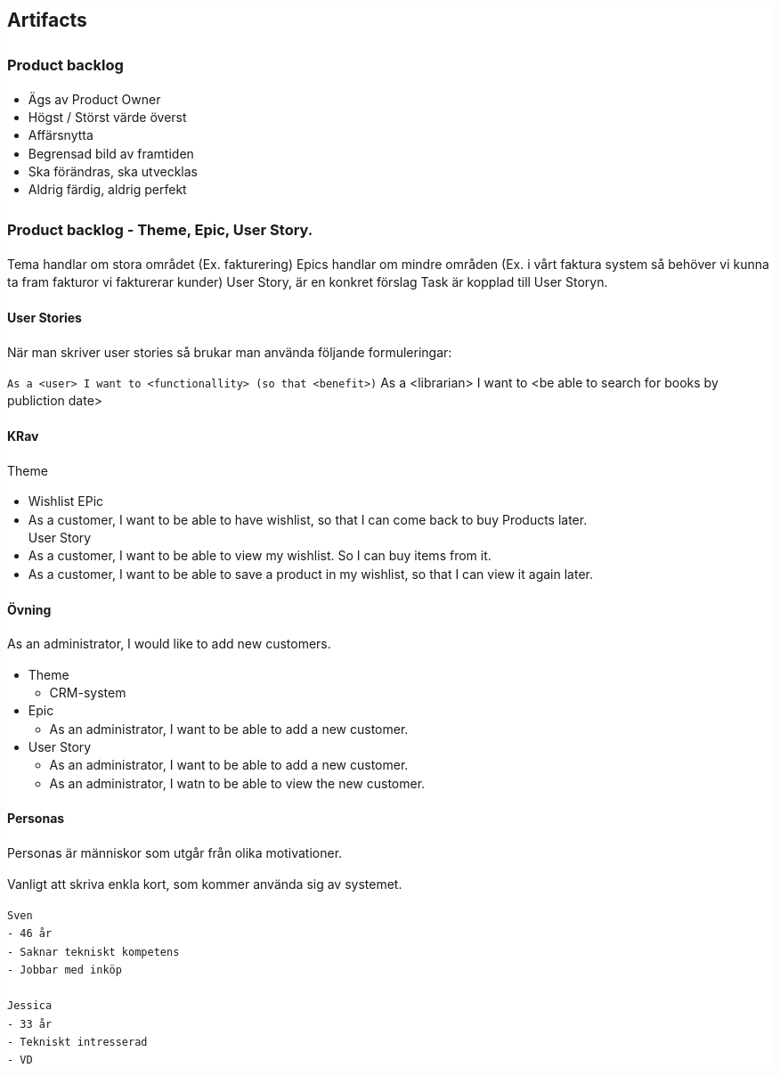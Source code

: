 ## Artifacts

### Product backlog
- Ägs av Product Owner
- Högst / Störst värde överst
- Affärsnytta
- Begrensad bild av framtiden
- Ska förändras, ska utvecklas
- Aldrig färdig, aldrig perfekt

### Product backlog - Theme, Epic, User Story.
Tema handlar om stora området (Ex. fakturering)
Epics handlar om mindre områden (Ex. i vårt faktura system så behöver vi kunna ta fram fakturor vi fakturerar kunder)
User Story, är en konkret förslag
Task är kopplad till User Storyn.

#### User Stories
När man skriver user stories så brukar man använda följande formuleringar:

`As a <user> I want to <functionallity> (so that <benefit>)`
As a \<librarian> I want to \<be able to search for books by publiction date>

#### KRav
Theme
- Wishlist
EPic
- As a customer, I want to be able to have wishlist, so that I can come back to buy Products later.\
User Story
- As a customer, I want to be able to view my wishlist. So I can buy items from it.
- As a customer, I want to be able to save a product in my wishlist, so that I can view it again later.


#### Övning
As an administrator, I would like to add new customers.

- Theme
  - CRM-system
- Epic
  - As an administrator, I want to be able to add a new customer.
- User Story
  - As an administrator, I want to be able to add a new customer.
  - As an administrator, I watn to be able to view the new customer.

#### Personas
Personas är människor som utgår från olika motivationer.

Vanligt att skriva enkla kort, som kommer använda sig av systemet.
````
Sven
- 46 år
- Saknar tekniskt kompetens
- Jobbar med inköp

Jessica
- 33 år
- Tekniskt intresserad
- VD
````
